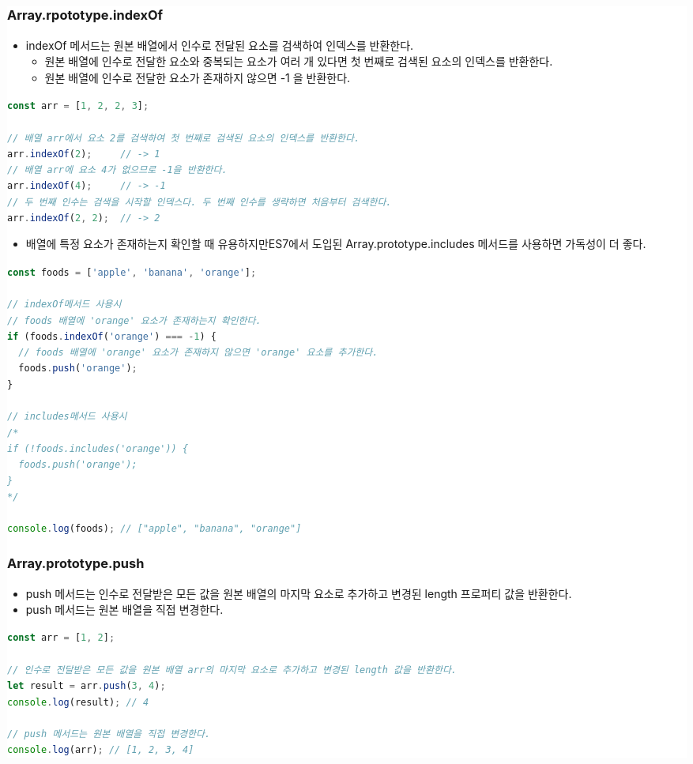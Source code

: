 ```jsx
```

### Array.rpototype.indexOf

- indexOf 메서드는 원본 배열에서 인수로 전달된 요소를 검색하여 인덱스를 반환한다.
    - 원본 배열에 인수로 전달한 요소와 중복되는 요소가 여러 개 있다면 첫 번째로 검색된 요소의 인덱스를 반환한다.
    - 원본 배열에 인수로 전달한 요소가 존재하지 않으면 -1 을 반환한다.

```jsx
const arr = [1, 2, 2, 3];

// 배열 arr에서 요소 2를 검색하여 첫 번째로 검색된 요소의 인덱스를 반환한다.
arr.indexOf(2);     // -> 1
// 배열 arr에 요소 4가 없으므로 -1을 반환한다.
arr.indexOf(4);     // -> -1
// 두 번째 인수는 검색을 시작할 인덱스다. 두 번째 인수를 생략하면 처음부터 검색한다.
arr.indexOf(2, 2);  // -> 2
```

- 배열에 특정 요소가 존재하는지 확인할 때 유용하지만ES7에서 도입된 Array.prototype.includes 메서드를 사용하면 가독성이 더 좋다.

```jsx
const foods = ['apple', 'banana', 'orange'];

// indexOf메서드 사용시
// foods 배열에 'orange' 요소가 존재하는지 확인한다.
if (foods.indexOf('orange') === -1) {
  // foods 배열에 'orange' 요소가 존재하지 않으면 'orange' 요소를 추가한다.
  foods.push('orange');
}

// includes메서드 사용시
/*
if (!foods.includes('orange')) {
  foods.push('orange');
}
*/

console.log(foods); // ["apple", "banana", "orange"]
```

### Array.prototype.push

- push 메서드는 인수로 전달받은 모든 값을 원본 배열의 마지막 요소로 추가하고 변경된 length 프로퍼티 값을 반환한다.
- push 메서드는 원본 배열을 직접 변경한다.

```jsx
const arr = [1, 2];

// 인수로 전달받은 모든 값을 원본 배열 arr의 마지막 요소로 추가하고 변경된 length 값을 반환한다.
let result = arr.push(3, 4);
console.log(result); // 4

// push 메서드는 원본 배열을 직접 변경한다.
console.log(arr); // [1, 2, 3, 4]
```
